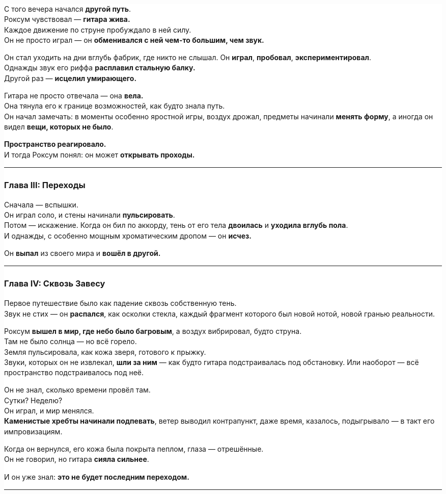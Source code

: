 С того вечера начался **другой путь**.  
Роксум чувствовал — **гитара жива.**  
Каждое движение по струне пробуждало в ней силу.  
Он не просто играл — он **обменивался с ней чем-то большим, чем звук.**

Он стал уходить на дни вглубь фабрик, где никто не слышал. Он **играл**, **пробовал**, **экспериментировал**.  
Однажды звук его риффа **расплавил стальную балку.**  
Другой раз — **исцелил умирающего.**

Гитара не просто отвечала — она **вела.**  
Она тянула его к границе возможностей, как будто знала путь.  
Он начал замечать: в моменты особенно яростной игры, воздух дрожал, предметы начинали **менять форму**, а иногда он видел **вещи, которых не было**.

**Пространство реагировало.**  
И тогда Роксум понял: он может **открывать проходы.**

---

### **Глава III: Переходы**

Сначала — вспышки.  
Он играл соло, и стены начинали **пульсировать**.  
Потом — искажение. Когда он бил по аккорду, тень от его тела **двоилась** и **уходила вглубь пола**.  
И однажды, с особенно мощным хроматическим дропом — он **исчез.**

Он **выпал** из своего мира и **вошёл в другой.**


---

### **Глава IV: Сквозь Завесу**

Первое путешествие было как падение сквозь собственную тень.  
Звук не стих — он **распался**, как осколки стекла, каждый фрагмент которого был новой нотой, новой гранью реальности.

Роксум **вышел в мир, где небо было багровым**, а воздух вибрировал, будто струна.  
Там не было солнца — но всё горело.  
Земля пульсировала, как кожа зверя, готового к прыжку.  
Звуки, которых он не извлекал, **шли за ним** — как будто гитара подстраивалась под обстановку. Или наоборот — всё пространство подстраивалось под неё.

Он не знал, сколько времени провёл там.  
Сутки? Неделю?  
Он играл, и мир менялся.  
**Каменистые хребты начинали подпевать**, ветер выводил контрапункт, даже время, казалось, подыгрывало — в такт его импровизациям.

Когда он вернулся, его кожа была покрыта пеплом, глаза — отрешённые.  
Он не говорил, но гитара **сияла сильнее**.

И он уже знал: **это не будет последним переходом.**

---